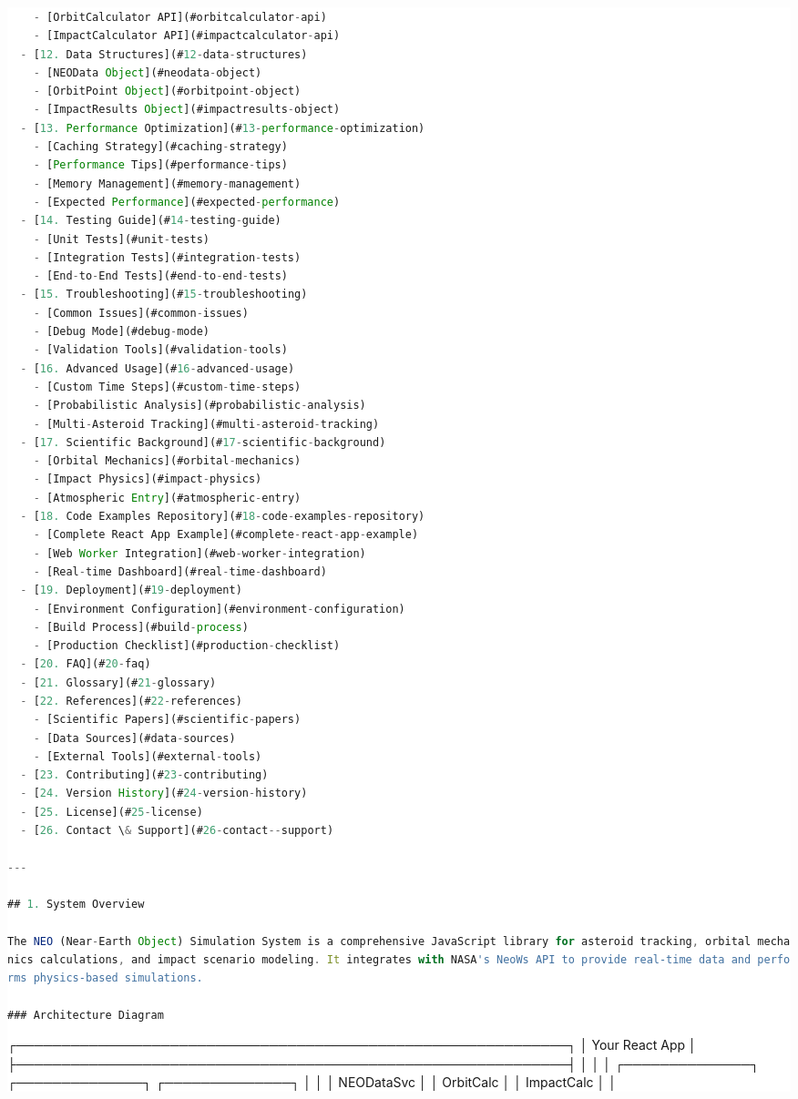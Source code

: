```javascript
    - [OrbitCalculator API](#orbitcalculator-api)
    - [ImpactCalculator API](#impactcalculator-api)
  - [12. Data Structures](#12-data-structures)
    - [NEOData Object](#neodata-object)
    - [OrbitPoint Object](#orbitpoint-object)
    - [ImpactResults Object](#impactresults-object)
  - [13. Performance Optimization](#13-performance-optimization)
    - [Caching Strategy](#caching-strategy)
    - [Performance Tips](#performance-tips)
    - [Memory Management](#memory-management)
    - [Expected Performance](#expected-performance)
  - [14. Testing Guide](#14-testing-guide)
    - [Unit Tests](#unit-tests)
    - [Integration Tests](#integration-tests)
    - [End-to-End Tests](#end-to-end-tests)
  - [15. Troubleshooting](#15-troubleshooting)
    - [Common Issues](#common-issues)
    - [Debug Mode](#debug-mode)
    - [Validation Tools](#validation-tools)
  - [16. Advanced Usage](#16-advanced-usage)
    - [Custom Time Steps](#custom-time-steps)
    - [Probabilistic Analysis](#probabilistic-analysis)
    - [Multi-Asteroid Tracking](#multi-asteroid-tracking)
  - [17. Scientific Background](#17-scientific-background)
    - [Orbital Mechanics](#orbital-mechanics)
    - [Impact Physics](#impact-physics)
    - [Atmospheric Entry](#atmospheric-entry)
  - [18. Code Examples Repository](#18-code-examples-repository)
    - [Complete React App Example](#complete-react-app-example)
    - [Web Worker Integration](#web-worker-integration)
    - [Real-time Dashboard](#real-time-dashboard)
  - [19. Deployment](#19-deployment)
    - [Environment Configuration](#environment-configuration)
    - [Build Process](#build-process)
    - [Production Checklist](#production-checklist)
  - [20. FAQ](#20-faq)
  - [21. Glossary](#21-glossary)
  - [22. References](#22-references)
    - [Scientific Papers](#scientific-papers)
    - [Data Sources](#data-sources)
    - [External Tools](#external-tools)
  - [23. Contributing](#23-contributing)
  - [24. Version History](#24-version-history)
  - [25. License](#25-license)
  - [26. Contact \& Support](#26-contact--support)

---

## 1. System Overview

The NEO (Near-Earth Object) Simulation System is a comprehensive JavaScript library for asteroid tracking, orbital mechanics calculations, and impact scenario modeling. It integrates with NASA's NeoWs API to provide real-time data and performs physics-based simulations.

### Architecture Diagram

```
┌─────────────────────────────────────────────────────────────┐
│                        Your React App                        │
├─────────────────────────────────────────────────────────────┤
│                                                               │
│  ┌──────────────┐  ┌──────────────┐  ┌──────────────┐      │
│  │ NEODataSvc   │  │ OrbitCalc    │  │ ImpactCalc   │      │